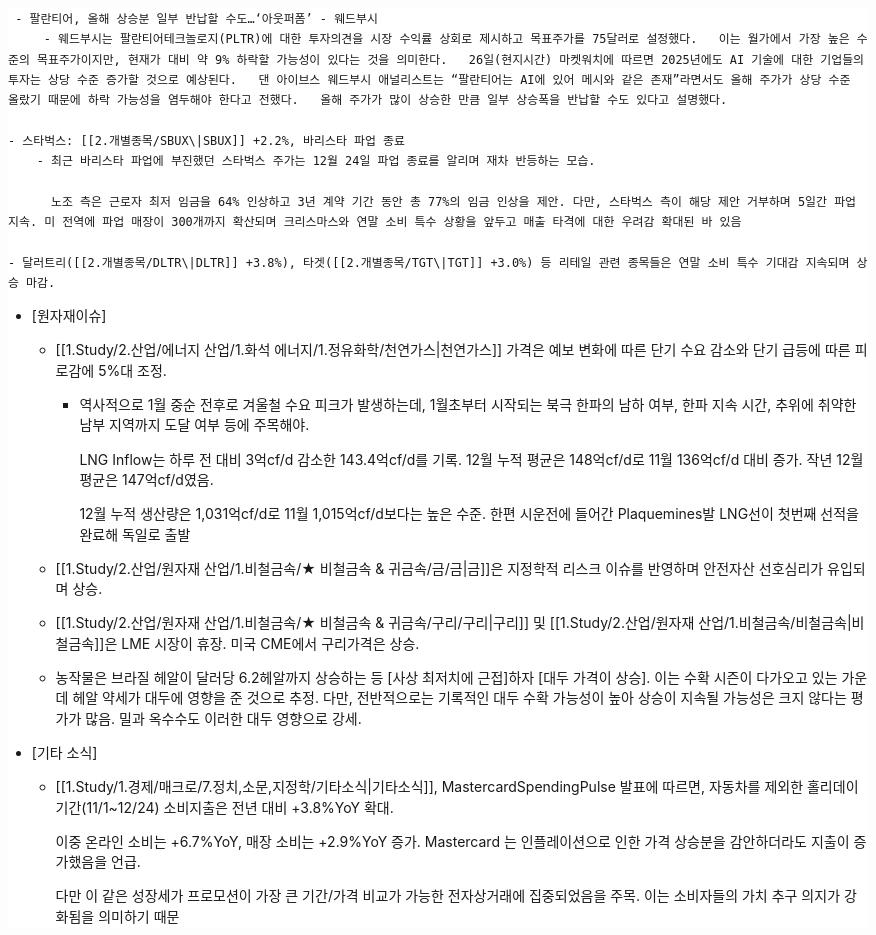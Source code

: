 	 - 팔란티어, 올해 상승분 일부 반납할 수도…‘아웃퍼폼’ - 웨드부시
		 - 웨드부시는 팔란티어테크놀로지(PLTR)에 대한 투자의견을 시장 수익률 상회로 제시하고 목표주가를 75달러로 설정했다.   이는 월가에서 가장 높은 수준의 목표주가이지만, 현재가 대비 약 9% 하락할 가능성이 있다는 것을 의미한다.   26일(현지시간) 마켓워치에 따르면 2025년에도 AI 기술에 대한 기업들의 투자는 상당 수준 증가할 것으로 예상된다.   댄 아이브스 웨드부시 애널리스트는 “팔란티어는 AI에 있어 메시와 같은 존재”라면서도 올해 주가가 상당 수준 올랐기 때문에 하락 가능성을 염두해야 한다고 전했다.   올해 주가가 많이 상승한 만큼 일부 상승폭을 반납할 수도 있다고 설명했다.    
		   
	- 스타벅스: [[2.개별종목/SBUX\|SBUX]] +2.2%, 바리스타 파업 종료
		- 최근 바리스타 파업에 부진했던 스타벅스 주가는 12월 24일 파업 종료를 알리며 재차 반등하는 모습. 
		  
		  노조 측은 근로자 최저 임금을 64% 인상하고 3년 계약 기간 동안 총 77%의 임금 인상을 제안. 다만, 스타벅스 측이 해당 제안 거부하며 5일간 파업 지속. 미 전역에 파업 매장이 300개까지 확산되며 크리스마스와 연말 소비 특수 상황을 앞두고 매출 타격에 대한 우려감 확대된 바 있음
		  
	- 달러트리([[2.개별종목/DLTR\|DLTR]] +3.8%), 타겟([[2.개별종목/TGT\|TGT]] +3.0%) 등 리테일 관련 종목들은 연말 소비 특수 기대감 지속되며 상승 마감.





- [원자재이슈]
	- [[1.Study/2.산업/에너지 산업/1.화석 에너지/1.정유화학/천연가스\|천연가스]] 가격은 예보 변화에 따른 단기 수요 감소와 단기 급등에 따른 피로감에 5%대 조정. 
		- 역사적으로 1월 중순 전후로 겨울철 수요 피크가 발생하는데, 1월초부터 시작되는 북극 한파의 남하 여부, 한파 지속 시간, 추위에 취약한 남부 지역까지 도달 여부 등에 주목해야. 
		  
		  LNG Inflow는 하루 전 대비 3억cf/d 감소한 143.4억cf/d를 기록. 12월 누적 평균은 148억cf/d로 11월 136억cf/d 대비 증가. 작년 12월 평균은 147억cf/d였음.
		  
		  12월 누적 생산량은 1,031억cf/d로 11월 1,015억cf/d보다는 높은 수준. 한편 시운전에 들어간 Plaquemines발 LNG선이 첫번째 선적을 완료해 독일로 출발
		  
	- [[1.Study/2.산업/원자재 산업/1.비철금속/★ 비철금속 & 귀금속/금/금\|금]]은 지정학적 리스크 이슈를 반영하며 안전자산 선호심리가 유입되며 상승. 
	  
	- [[1.Study/2.산업/원자재 산업/1.비철금속/★ 비철금속 & 귀금속/구리/구리\|구리]] 및 [[1.Study/2.산업/원자재 산업/1.비철금속/비철금속\|비철금속]]은 LME 시장이 휴장. 미국 CME에서 구리가격은 상승. 
	  
	- 농작물은 브라질 헤알이 달러당 6.2헤알까지 상승하는 등 [사상 최저치에 근접]하자 [대두 가격이 상승]. 이는 수확 시즌이 다가오고 있는 가운데 헤알 약세가 대두에 영향을 준 것으로 추정. 다만, 전반적으로는 기록적인 대두 수확 가능성이 높아 상승이 지속될 가능성은 크지 않다는 평가가 많음. 밀과 옥수수도 이러한 대두 영향으로 강세.



- [기타 소식]
	- [[1.Study/1.경제/매크로/7.정치,소문,지정학/기타소식\|기타소식]], MastercardSpendingPulse 발표에 따르면, 자동차를 제외한 홀리데이 기간(11/1~12/24) 소비지출은 전년 대비 +3.8%YoY 확대. 
	  
	  이중 온라인 소비는 +6.7%YoY, 매장 소비는 +2.9%YoY 증가. Mastercard 는 인플레이션으로 인한 가격 상승분을 감안하더라도 지출이 증가했음을 언급. 
	  
	  다만 이 같은 성장세가 프로모션이 가장 큰 기간/가격 비교가 가능한 전자상거래에 집중되었음을 주목. 이는 소비자들의 가치 추구 의지가 강화됨을 의미하기 때문
